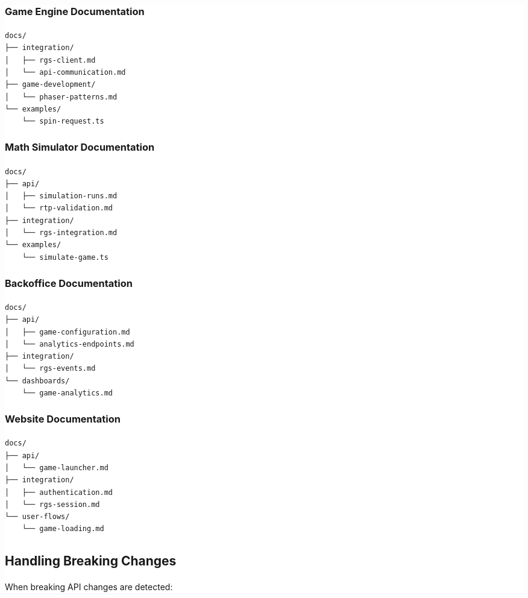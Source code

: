 ### Game Engine Documentation
```
docs/
├── integration/
│   ├── rgs-client.md
│   └── api-communication.md
├── game-development/
│   └── phaser-patterns.md
└── examples/
    └── spin-request.ts
```

### Math Simulator Documentation
```
docs/
├── api/
│   ├── simulation-runs.md
│   └── rtp-validation.md
├── integration/
│   └── rgs-integration.md
└── examples/
    └── simulate-game.ts
```

### Backoffice Documentation
```
docs/
├── api/
│   ├── game-configuration.md
│   └── analytics-endpoints.md
├── integration/
│   └── rgs-events.md
└── dashboards/
    └── game-analytics.md
```

### Website Documentation
```
docs/
├── api/
│   └── game-launcher.md
├── integration/
│   ├── authentication.md
│   └── rgs-session.md
└── user-flows/
    └── game-loading.md
```

## Handling Breaking Changes

When breaking API changes are detected:
